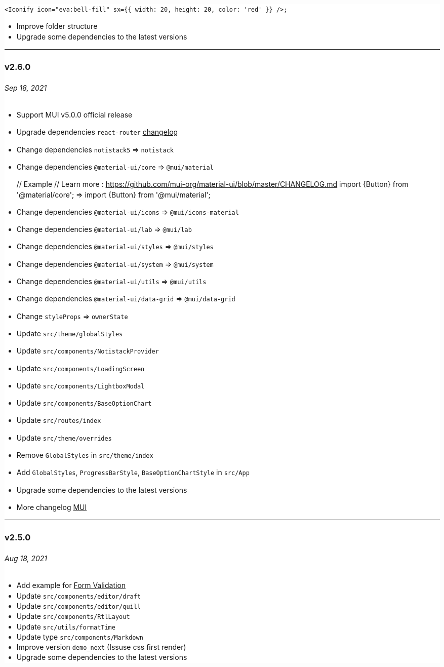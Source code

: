     <Iconify icon="eva:bell-fill" sx={{ width: 20, height: 20, color: 'red' }} />;

*   Improve folder structure
*   Upgrade some dependencies to the latest versions

* * *

### [](#v260)v2.6.0

###### [](#sep-18-2021)Sep 18, 2021

*   Support MUI v5.0.0 official release
    
*   Upgrade dependencies `react-router` [changelog](https://github.com/remix-run/react-router/releases)
    
*   Change dependencies `notistack5` => `notistack`
    
*   Change dependencies `@material-ui/core` => `@mui/material`
    

    // Example
    // Learn more : https://github.com/mui-org/material-ui/blob/master/CHANGELOG.md
    import {Button} from '@material/core'; => import {Button} from '@mui/material';

*   Change dependencies `@material-ui/icons` => `@mui/icons-material`
*   Change dependencies `@material-ui/lab` => `@mui/lab`
*   Change dependencies `@material-ui/styles` => `@mui/styles`
*   Change dependencies `@material-ui/system` => `@mui/system`
*   Change dependencies `@material-ui/utils` => `@mui/utils`
*   Change dependencies `@material-ui/data-grid` \=> `@mui/data-grid`
*   Change `styleProps` => `ownerState`
*   Update `src/theme/globalStyles`
*   Update `src/components/NotistackProvider`
*   Update `src/components/LoadingScreen`
*   Update `src/components/LightboxModal`
*   Update `src/components/BaseOptionChart`
*   Update `src/routes/index`
*   Update `src/theme/overrides`
*   Remove `GlobalStyles` in `src/theme/index`
*   Add `GlobalStyles`, `ProgressBarStyle`, `BaseOptionChartStyle` in `src/App`
*   Upgrade some dependencies to the latest versions
*   More changelog [MUI](https://github.com/mui-org/material-ui/blob/next/CHANGELOG.md)

* * *

### [](#v250)v2.5.0

###### [](#aug-18-2021)Aug 18, 2021

*   Add example for [Form Validation](https://minimals.cc/components/form-validation)
*   Update `src/components/editor/draft`
*   Update `src/components/editor/quill`
*   Update `src/components/RtlLayout`
*   Update `src/utils/formatTime`
*   Update type `src/components/Markdown`
*   Improve version `demo_next` (Issuse css first render)
*   Upgrade some dependencies to the latest versions
